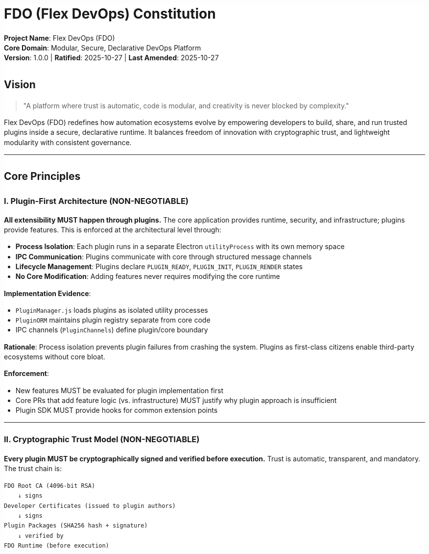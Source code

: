 

# FDO (Flex DevOps) Constitution

**Project Name**: Flex DevOps (FDO)  
**Core Domain**: Modular, Secure, Declarative DevOps Platform  
**Version**: 1.0.0 | **Ratified**: 2025-10-27 | **Last Amended**: 2025-10-27

## Vision

> "A platform where trust is automatic, code is modular, and creativity is never blocked by complexity."

Flex DevOps (FDO) redefines how automation ecosystems evolve by empowering developers to build, share, and run trusted plugins inside a secure, declarative runtime. It balances freedom of innovation with cryptographic trust, and lightweight modularity with consistent governance.

---

## Core Principles

### I. Plugin-First Architecture (NON-NEGOTIABLE)

**All extensibility MUST happen through plugins.** The core application provides runtime, security, and infrastructure; plugins provide features. This is enforced at the architectural level through:

- **Process Isolation**: Each plugin runs in a separate Electron `utilityProcess` with its own memory space
- **IPC Communication**: Plugins communicate with core through structured message channels
- **Lifecycle Management**: Plugins declare `PLUGIN_READY`, `PLUGIN_INIT`, `PLUGIN_RENDER` states
- **No Core Modification**: Adding features never requires modifying the core runtime

**Implementation Evidence**:
- `PluginManager.js` loads plugins as isolated utility processes
- `PluginORM` maintains plugin registry separate from core code
- IPC channels (`PluginChannels`) define plugin/core boundary

**Rationale**: Process isolation prevents plugin failures from crashing the system. Plugins as first-class citizens enable third-party ecosystems without core bloat.

**Enforcement**: 
- New features MUST be evaluated for plugin implementation first
- Core PRs that add feature logic (vs. infrastructure) MUST justify why plugin approach is insufficient
- Plugin SDK MUST provide hooks for common extension points

---

### II. Cryptographic Trust Model (NON-NEGOTIABLE)

**Every plugin MUST be cryptographically signed and verified before execution.** Trust is automatic, transparent, and mandatory. The trust chain is:

```
FDO Root CA (4096-bit RSA)
    ↓ signs
Developer Certificates (issued to plugin authors)
    ↓ signs
Plugin Packages (SHA256 hash + signature)
    ↓ verified by
FDO Runtime (before execution)
```
